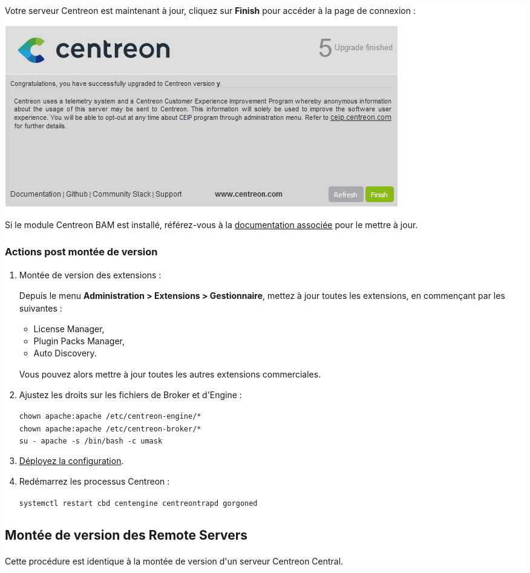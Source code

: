 Votre serveur Centreon est maintenant à jour, cliquez sur **Finish** pour
accéder à la page de connexion :

![image](../assets/upgrade/web_update_5.png)

Si le module Centreon BAM est installé, référez-vous à la [documentation
associée](../service-mapping/upgrade.md) pour le mettre à jour.

### Actions post montée de version

1. Montée de version des extensions :

   Depuis le menu **Administration > Extensions > Gestionnaire**, mettez à jour
   toutes les extensions, en commençant par les suivantes :

   - License Manager,
   - Plugin Packs Manager,
   - Auto Discovery.

   Vous pouvez alors mettre à jour toutes les autres extensions commerciales.

2. Ajustez les droits sur les fichiers de Broker et d'Engine :

    ```shell
    chown apache:apache /etc/centreon-engine/*
    chown apache:apache /etc/centreon-broker/*
    su - apache -s /bin/bash -c umask
    ```

3. [Déployez la configuration](../monitoring/monitoring-servers/deploying-a-configuration.md).

4. Redémarrez les processus Centreon :

    ```shell
    systemctl restart cbd centengine centreontrapd gorgoned
    ```

## Montée de version des Remote Servers

Cette procédure est identique à la montée de version d'un serveur Centreon
Central.
